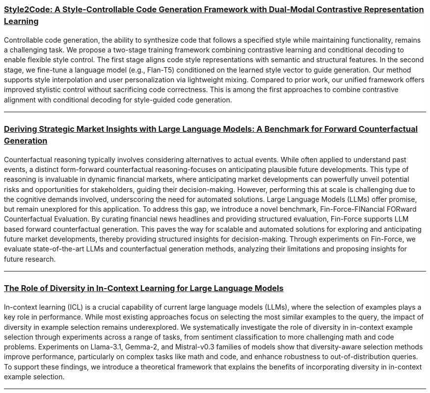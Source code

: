 

### [Style2Code: A Style-Controllable Code Generation Framework with Dual-Modal Contrastive Representation Learning](http://arxiv.org/abs/2505.19442v1)

Controllable code generation, the ability to synthesize code that follows a
specified style while maintaining functionality, remains a challenging task. We
propose a two-stage training framework combining contrastive learning and
conditional decoding to enable flexible style control. The first stage aligns
code style representations with semantic and structural features. In the second
stage, we fine-tune a language model (e.g., Flan-T5) conditioned on the learned
style vector to guide generation. Our method supports style interpolation and
user personalization via lightweight mixing. Compared to prior work, our
unified framework offers improved stylistic control without sacrificing code
correctness. This is among the first approaches to combine contrastive
alignment with conditional decoding for style-guided code generation.

---


### [Deriving Strategic Market Insights with Large Language Models: A Benchmark for Forward Counterfactual Generation](http://arxiv.org/abs/2505.19430v1)

Counterfactual reasoning typically involves considering alternatives to
actual events. While often applied to understand past events, a distinct
form-forward counterfactual reasoning-focuses on anticipating plausible future
developments. This type of reasoning is invaluable in dynamic financial
markets, where anticipating market developments can powerfully unveil potential
risks and opportunities for stakeholders, guiding their decision-making.
However, performing this at scale is challenging due to the cognitive demands
involved, underscoring the need for automated solutions. Large Language Models
(LLMs) offer promise, but remain unexplored for this application. To address
this gap, we introduce a novel benchmark, Fin-Force-FINancial FORward
Counterfactual Evaluation. By curating financial news headlines and providing
structured evaluation, Fin-Force supports LLM based forward counterfactual
generation. This paves the way for scalable and automated solutions for
exploring and anticipating future market developments, thereby providing
structured insights for decision-making. Through experiments on Fin-Force, we
evaluate state-of-the-art LLMs and counterfactual generation methods, analyzing
their limitations and proposing insights for future research.

---


### [The Role of Diversity in In-Context Learning for Large Language Models](http://arxiv.org/abs/2505.19426v1)

In-context learning (ICL) is a crucial capability of current large language
models (LLMs), where the selection of examples plays a key role in performance.
While most existing approaches focus on selecting the most similar examples to
the query, the impact of diversity in example selection remains underexplored.
We systematically investigate the role of diversity in in-context example
selection through experiments across a range of tasks, from sentiment
classification to more challenging math and code problems. Experiments on
Llama-3.1, Gemma-2, and Mistral-v0.3 families of models show that
diversity-aware selection methods improve performance, particularly on complex
tasks like math and code, and enhance robustness to out-of-distribution
queries. To support these findings, we introduce a theoretical framework that
explains the benefits of incorporating diversity in in-context example
selection.

---